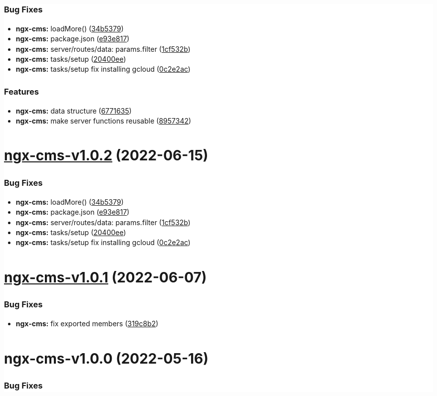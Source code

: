 ### Bug Fixes

- **ngx-cms:** loadMore() ([34b5379](https://github.com/eng-dibo/dibo/commit/34b53798a9cb0f6c5bdf0ed7a6e71083959faf5f))
- **ngx-cms:** package.json ([e93e817](https://github.com/eng-dibo/dibo/commit/e93e817ba5e488e45164bb8b79a361ed95002853))
- **ngx-cms:** server/routes/data: params.filter ([1cf532b](https://github.com/eng-dibo/dibo/commit/1cf532bf0bbdad55f766af2ab284b122aba62f0e))
- **ngx-cms:** tasks/setup ([20400ee](https://github.com/eng-dibo/dibo/commit/20400ee61d26059d5d8e27b66531db326d81ab22))
- **ngx-cms:** tasks/setup fix installing gcloud ([0c2e2ac](https://github.com/eng-dibo/dibo/commit/0c2e2acdbd4eeff6d80171ce2d9d683922dfd2f4))

### Features

- **ngx-cms:** data structure ([6771635](https://github.com/eng-dibo/dibo/commit/67716352eba52da47d75622d467c7a34be4f0998))
- **ngx-cms:** make server functions reusable ([8957342](https://github.com/eng-dibo/dibo/commit/8957342a9d23e29a8af105fa0a8e5c728bf66f31))

# [ngx-cms-v1.0.2](https://github.com/eng-dibo/dibo/compare/ngx-cms-v1.0.1...ngx-cms-v1.0.2) (2022-06-15)

### Bug Fixes

- **ngx-cms:** loadMore() ([34b5379](https://github.com/eng-dibo/dibo/commit/34b53798a9cb0f6c5bdf0ed7a6e71083959faf5f))
- **ngx-cms:** package.json ([e93e817](https://github.com/eng-dibo/dibo/commit/e93e817ba5e488e45164bb8b79a361ed95002853))
- **ngx-cms:** server/routes/data: params.filter ([1cf532b](https://github.com/eng-dibo/dibo/commit/1cf532bf0bbdad55f766af2ab284b122aba62f0e))
- **ngx-cms:** tasks/setup ([20400ee](https://github.com/eng-dibo/dibo/commit/20400ee61d26059d5d8e27b66531db326d81ab22))
- **ngx-cms:** tasks/setup fix installing gcloud ([0c2e2ac](https://github.com/eng-dibo/dibo/commit/0c2e2acdbd4eeff6d80171ce2d9d683922dfd2f4))

# [ngx-cms-v1.0.1](https://github.com/eng-dibo/dibo/compare/ngx-cms-v1.0.0...ngx-cms-v1.0.1) (2022-06-07)

### Bug Fixes

- **ngx-cms:** fix exported members ([319c8b2](https://github.com/eng-dibo/dibo/commit/319c8b251c9b36940daa477423c597b7fd82e738))

# ngx-cms-v1.0.0 (2022-05-16)

### Bug Fixes
